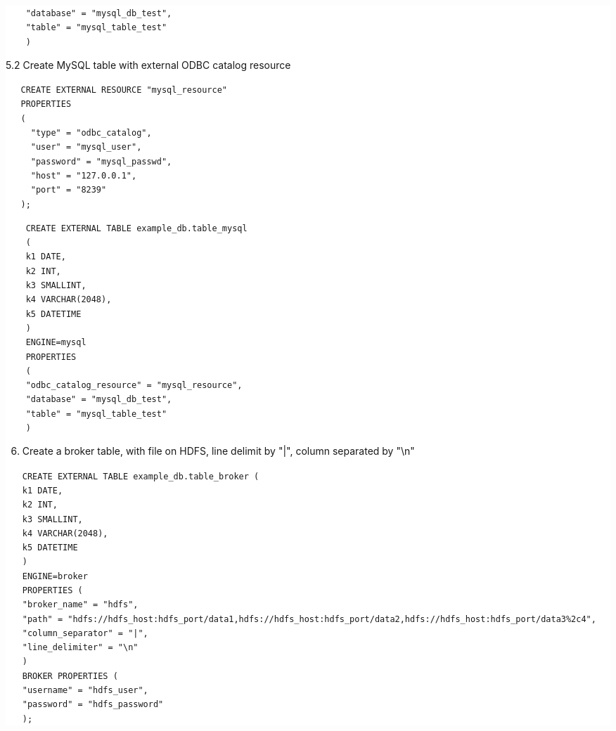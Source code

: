 ```
    "database" = "mysql_db_test",
    "table" = "mysql_table_test"
    )
```

   5.2 Create MySQL table with external ODBC catalog resource
```
   CREATE EXTERNAL RESOURCE "mysql_resource" 
   PROPERTIES
   (
     "type" = "odbc_catalog",
     "user" = "mysql_user",
     "password" = "mysql_passwd",
     "host" = "127.0.0.1",
     "port" = "8239"			
   );
```
```
    CREATE EXTERNAL TABLE example_db.table_mysql
    (
    k1 DATE,
    k2 INT,
    k3 SMALLINT,
    k4 VARCHAR(2048),
    k5 DATETIME
    )
    ENGINE=mysql
    PROPERTIES
    (
    "odbc_catalog_resource" = "mysql_resource",
    "database" = "mysql_db_test",
    "table" = "mysql_table_test"
    )
```

6. Create a broker table, with file on HDFS, line delimit by "|", column separated by "\n"

    ```
    CREATE EXTERNAL TABLE example_db.table_broker (
    k1 DATE,
    k2 INT,
    k3 SMALLINT,
    k4 VARCHAR(2048),
    k5 DATETIME
    )
    ENGINE=broker
    PROPERTIES (
    "broker_name" = "hdfs",
    "path" = "hdfs://hdfs_host:hdfs_port/data1,hdfs://hdfs_host:hdfs_port/data2,hdfs://hdfs_host:hdfs_port/data3%2c4",
    "column_separator" = "|",
    "line_delimiter" = "\n"
    )
    BROKER PROPERTIES (
    "username" = "hdfs_user",
    "password" = "hdfs_password"
    );
    ```

